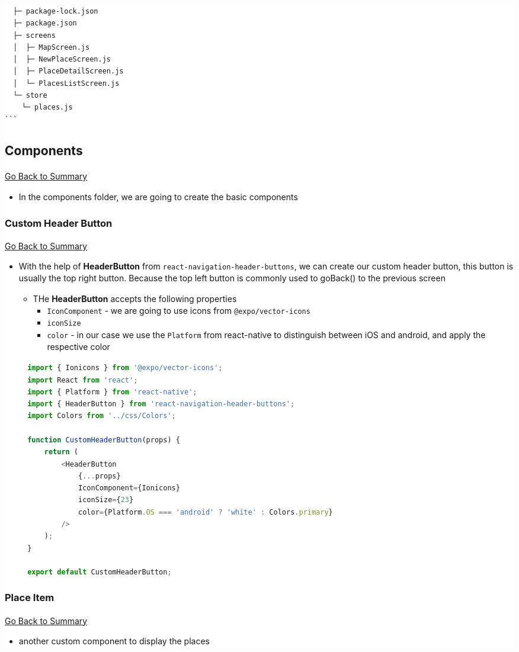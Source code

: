       ├─ package-lock.json
      ├─ package.json
      ├─ screens
      │  ├─ MapScreen.js
      │  ├─ NewPlaceScreen.js
      │  ├─ PlaceDetailScreen.js
      │  └─ PlacesListScreen.js
      └─ store
        └─ places.js
    ```

<h2 id='components'>Components</h2>

[Go Back to Summary](#summary)

-   In the components folder, we are going to create the basic components

<h3 id='customheaderbutton'>Custom Header Button</h3>

[Go Back to Summary](#summary)

-   With the help of **HeaderButton** from `react-navigation-header-buttons`, we can create our custom header button, this button is usually the top right button. Because the top left button is commonly used to goBack() to the previous screen

    -   THe **HeaderButton** accepts the following properties
        -   `IconComponent` - we are going to use icons from `@expo/vector-icons`
        -   `iconSize`
        -   `color` - in our case we use the `Platform` from react-native to distinguish between iOS and android, and apply the respective color

    ```JavaScript
      import { Ionicons } from '@expo/vector-icons';
      import React from 'react';
      import { Platform } from 'react-native';
      import { HeaderButton } from 'react-navigation-header-buttons';
      import Colors from '../css/Colors';

      function CustomHeaderButton(props) {
          return (
              <HeaderButton
                  {...props}
                  IconComponent={Ionicons}
                  iconSize={23}
                  color={Platform.OS === 'android' ? 'white' : Colors.primary}
              />
          );
      }

      export default CustomHeaderButton;
    ```

<h3 id='placeitem'>Place Item</h3>

[Go Back to Summary](#summary)

-   another custom component to display the places
